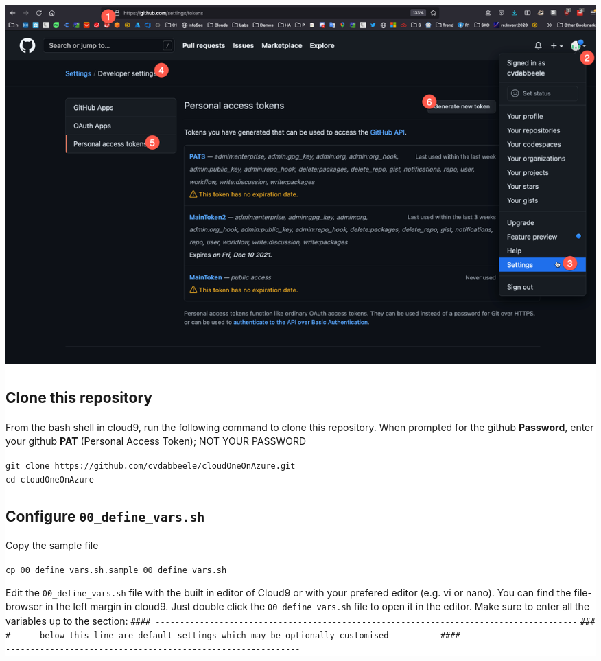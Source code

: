 ![githubPat](images/githubPat.png)

## Clone this repository

From the bash shell in cloud9, run the following command to clone this repository.
When prompted for the github **Password**, enter your github **PAT** (Personal Access Token); NOT YOUR PASSWORD

```shell
git clone https://github.com/cvdabbeele/cloudOneOnAzure.git
cd cloudOneOnAzure
```

## Configure `00_define_vars.sh`

Copy the sample file

```shell
cp 00_define_vars.sh.sample 00_define_vars.sh
```

Edit the `00_define_vars.sh` file with the built in editor of Cloud9 or with your prefered editor (e.g. vi or nano).
You can find the file-browser in the left margin in cloud9.  Just double click the `00_define_vars.sh` file to open it in the editor.
Make sure to enter all the variables up to the section:
`#### --------------------------------------------------------------------------------------`
`#### -----below this line are default settings which may be optionally customised----------`
`#### --------------------------------------------------------------------------------------`
